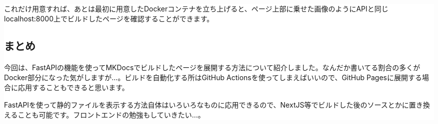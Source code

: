 これだけ用意すれば、あとは最初に用意したDockerコンテナを立ち上げると、ページ上部に乗せた画像のようにAPIと同じlocalhost:8000上でビルドしたページを確認することができます。

## まとめ

今回は、FastAPIの機能を使ってMKDocsでビルドしたページを展開する方法について紹介しました。なんだか書いてる割合の多くがDocker部分になった気がしますが...。ビルドを自動化する所はGitHub Actionsを使ってしまえばいいので、GitHub Pagesに展開する場合に応用することもできると思います。

FastAPIを使って静的ファイルを表示する方法自体はいろいろなものに応用できるので、NextJS等でビルドした後のソースとかに置き換えることも可能です。フロントエンドの勉強もしていきたい...。

